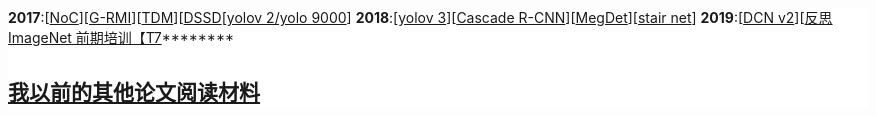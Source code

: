 **2017**:[[NoC](/datadriveninvestor/review-noc-winner-in-2015-coco-ilsvrc-detection-object-detection-d5cc84e372a?source=post_page---------------------------)][[G-RMI](https://towardsdatascience.com/review-g-rmi-winner-in-2016-coco-detection-object-detection-af3f2eaf87e4?source=post_page---------------------------)][[TDM](/datadriveninvestor/review-tdm-top-down-modulation-object-detection-3f0efe9e0151?source=post_page---------------------------)][[DSSD](https://towardsdatascience.com/review-dssd-deconvolutional-single-shot-detector-object-detection-d4821a2bbeb5?source=post_page---------------------------)[[yolov 2/yolo 9000](https://towardsdatascience.com/review-yolov2-yolo9000-you-only-look-once-object-detection-7883d2b02a65?source=post_page---------------------------)]
**2018**:[[yolov 3](https://towardsdatascience.com/review-yolov3-you-only-look-once-object-detection-eab75d7a1ba6?source=post_page---------------------------)][[Cascade R-CNN](/@sh.tsang/reading-cascade-r-cnn-delving-into-high-quality-object-detection-object-detection-8c7901cc7864)][[MegDet](/towards-artificial-intelligence/reading-megdet-a-large-mini-batch-object-detector-1st-place-of-coco-2017-detection-challenge-e82072e9b7f)][[stair net](/@sh.tsang/reading-stairnet-top-down-semantic-aggregation-object-detection-de689a94fe7e)]
**2019**:[[DCN v2](/towards-artificial-intelligence/review-dcnv2-deformable-convnets-v2-object-detection-instance-segmentation-3d8a18bee2f5)][[反思 ImageNet 前期培训【T7](https://sh-tsang.medium.com/review-rethinking-imagenet-pre-training-image-classification-object-detection-semantic-683f6575a2be)********

## **[我以前的其他论文阅读材料](https://sh-tsang.medium.com/overview-my-reviewed-paper-lists-tutorials-946ce59fbf9e)**